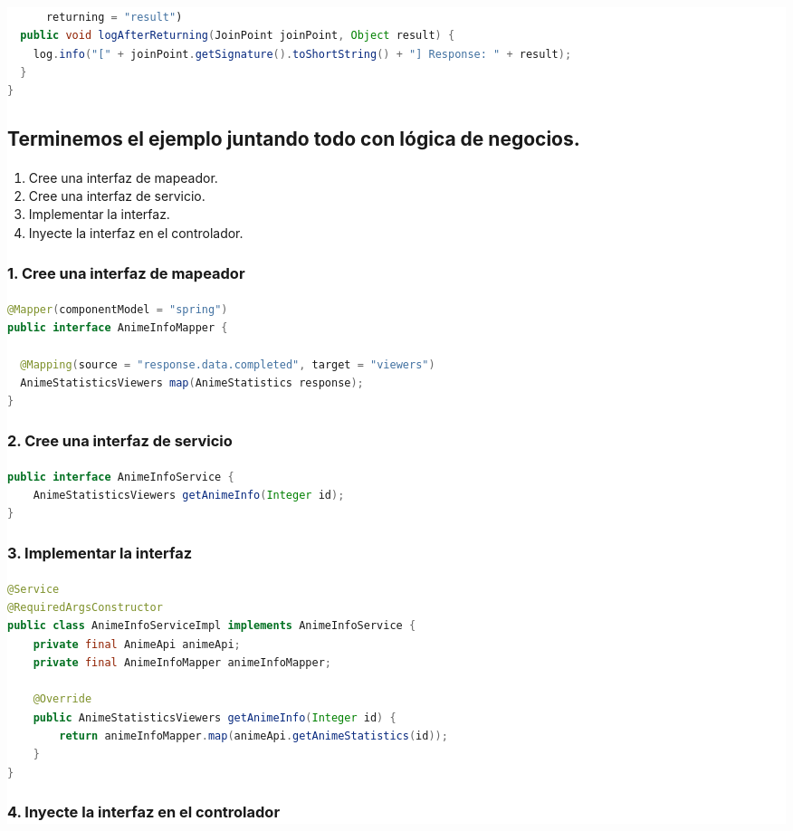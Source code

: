 ```java
      returning = "result")
  public void logAfterReturning(JoinPoint joinPoint, Object result) {
    log.info("[" + joinPoint.getSignature().toShortString() + "] Response: " + result);
  }
}
```

## Terminemos el ejemplo juntando todo con lógica de negocios.

1. Cree una interfaz de mapeador.
2. Cree una interfaz de servicio.
3. Implementar la interfaz.
4. Inyecte la interfaz en el controlador.

### 1. Cree una interfaz de mapeador

```java
@Mapper(componentModel = "spring")
public interface AnimeInfoMapper {

  @Mapping(source = "response.data.completed", target = "viewers")
  AnimeStatisticsViewers map(AnimeStatistics response);
}
```

### 2. Cree una interfaz de servicio

```java
public interface AnimeInfoService {
    AnimeStatisticsViewers getAnimeInfo(Integer id);
}
```

### 3. Implementar la interfaz

```java
@Service
@RequiredArgsConstructor
public class AnimeInfoServiceImpl implements AnimeInfoService {
    private final AnimeApi animeApi;
    private final AnimeInfoMapper animeInfoMapper;

    @Override
    public AnimeStatisticsViewers getAnimeInfo(Integer id) {
        return animeInfoMapper.map(animeApi.getAnimeStatistics(id));
    }
}
```

### 4. Inyecte la interfaz en el controlador
